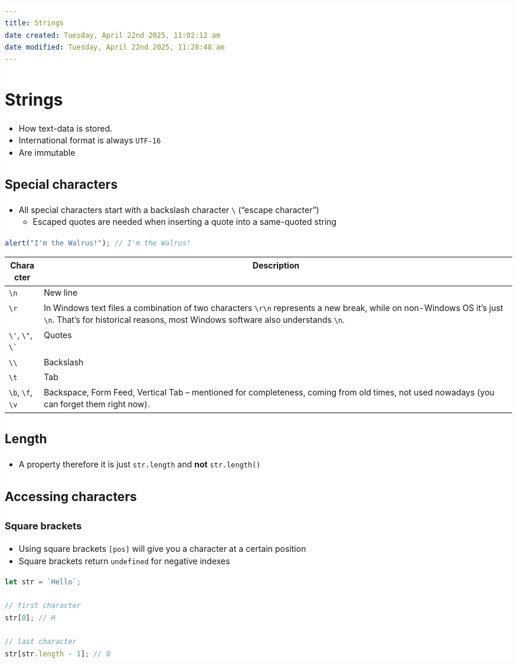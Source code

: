 ```yaml
---
title: Strings
date created: Tuesday, April 22nd 2025, 11:02:12 am
date modified: Tuesday, April 22nd 2025, 11:28:48 am
---
```


# Strings

- How text-data is stored.
- International format is always `UTF-16`
- Are immutable

## Special characters

- All special characters start with a backslash character `\` (“escape character”)
  - Escaped quotes are needed when inserting a quote into a same-quoted string

```javascript
alert("I'm the Walrus!"); // I'm the Walrus!
```

| Character            | Description                                                                                                                                                                                              |
| -------------------- | -------------------------------------------------------------------------------------------------------------------------------------------------------------------------------------------------------- |
| `\n`                 | New line                                                                                                                                                                                                 |
| `\r`                 | In Windows text files a combination of two characters `\r\n` represents a new break, while on non-Windows OS it’s just `\n`. That’s for historical reasons, most Windows software also understands `\n`. |
| `\'`, `\"`, `` \` `` | Quotes                                                                                                                                                                                                   |
| `\\`                 | Backslash                                                                                                                                                                                                |
| `\t`                 | Tab                                                                                                                                                                                                      |
| `\b`, `\f`, `\v`     | Backspace, Form Feed, Vertical Tab – mentioned for completeness, coming from old times, not used nowadays (you can forget them right now).                                                               |

## Length

- A property therefore it is just `str.length` and **not** `str.length()`

## Accessing characters

### Square brackets

- Using square brackets `[pos]` will give you a character at a certain position
- Square brackets return `undefined` for negative indexes

```javascript
let str = `Hello`;

// first character
str[0]; // H

// last character
str[str.length - 1]; // 0
```
